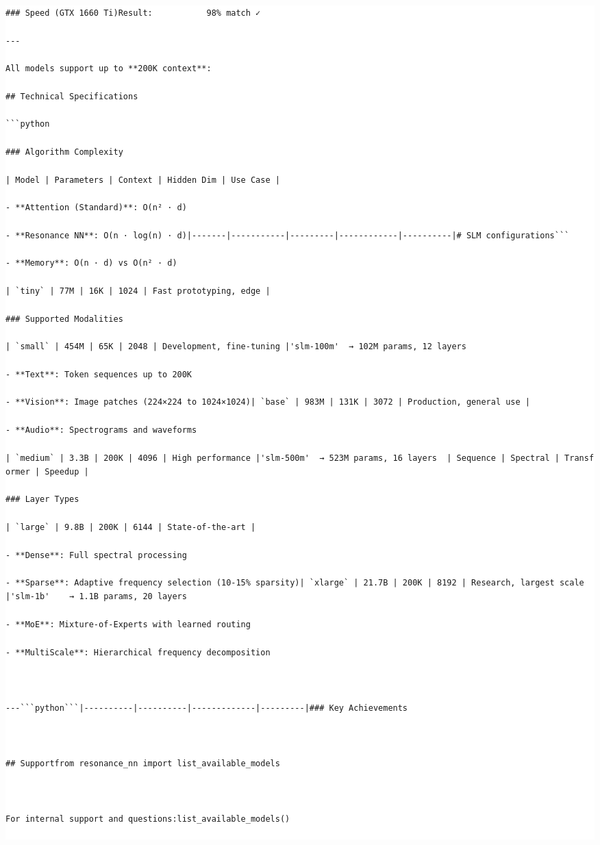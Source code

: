 ``````### Sentiment Classification
### Speed (GTX 1660 Ti)Result:           98% match ✓

---

All models support up to **200K context**:

## Technical Specifications

```python

### Algorithm Complexity

| Model | Parameters | Context | Hidden Dim | Use Case |

- **Attention (Standard)**: O(n² · d)

- **Resonance NN**: O(n · log(n) · d)|-------|-----------|---------|------------|----------|# SLM configurations```

- **Memory**: O(n · d) vs O(n² · d)

| `tiny` | 77M | 16K | 1024 | Fast prototyping, edge |

### Supported Modalities

| `small` | 454M | 65K | 2048 | Development, fine-tuning |'slm-100m'  → 102M params, 12 layers

- **Text**: Token sequences up to 200K

- **Vision**: Image patches (224×224 to 1024×1024)| `base` | 983M | 131K | 3072 | Production, general use |

- **Audio**: Spectrograms and waveforms

| `medium` | 3.3B | 200K | 4096 | High performance |'slm-500m'  → 523M params, 16 layers  | Sequence | Spectral | Transformer | Speedup |

### Layer Types

| `large` | 9.8B | 200K | 6144 | State-of-the-art |

- **Dense**: Full spectral processing

- **Sparse**: Adaptive frequency selection (10-15% sparsity)| `xlarge` | 21.7B | 200K | 8192 | Research, largest scale |'slm-1b'    → 1.1B params, 20 layers

- **MoE**: Mixture-of-Experts with learned routing

- **MultiScale**: Hierarchical frequency decomposition



---```python```|----------|----------|-------------|---------|### Key Achievements



## Supportfrom resonance_nn import list_available_models



For internal support and questions:list_available_models()


``````
